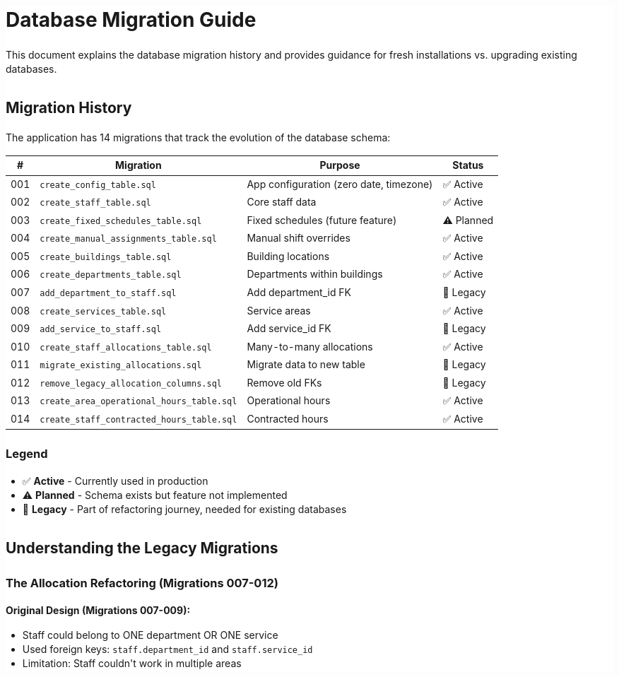 # Database Migration Guide

This document explains the database migration history and provides guidance for fresh installations vs. upgrading existing databases.

## Migration History

The application has 14 migrations that track the evolution of the database schema:

| # | Migration | Purpose | Status |
|---|-----------|---------|--------|
| 001 | `create_config_table.sql` | App configuration (zero date, timezone) | ✅ Active |
| 002 | `create_staff_table.sql` | Core staff data | ✅ Active |
| 003 | `create_fixed_schedules_table.sql` | Fixed schedules (future feature) | ⚠️ Planned |
| 004 | `create_manual_assignments_table.sql` | Manual shift overrides | ✅ Active |
| 005 | `create_buildings_table.sql` | Building locations | ✅ Active |
| 006 | `create_departments_table.sql` | Departments within buildings | ✅ Active |
| 007 | `add_department_to_staff.sql` | Add department_id FK | 🔄 Legacy |
| 008 | `create_services_table.sql` | Service areas | ✅ Active |
| 009 | `add_service_to_staff.sql` | Add service_id FK | 🔄 Legacy |
| 010 | `create_staff_allocations_table.sql` | Many-to-many allocations | ✅ Active |
| 011 | `migrate_existing_allocations.sql` | Migrate data to new table | 🔄 Legacy |
| 012 | `remove_legacy_allocation_columns.sql` | Remove old FKs | 🔄 Legacy |
| 013 | `create_area_operational_hours_table.sql` | Operational hours | ✅ Active |
| 014 | `create_staff_contracted_hours_table.sql` | Contracted hours | ✅ Active |

### Legend
- ✅ **Active** - Currently used in production
- ⚠️ **Planned** - Schema exists but feature not implemented
- 🔄 **Legacy** - Part of refactoring journey, needed for existing databases

## Understanding the Legacy Migrations

### The Allocation Refactoring (Migrations 007-012)

**Original Design (Migrations 007-009):**
- Staff could belong to ONE department OR ONE service
- Used foreign keys: `staff.department_id` and `staff.service_id`
- Limitation: Staff couldn't work in multiple areas
